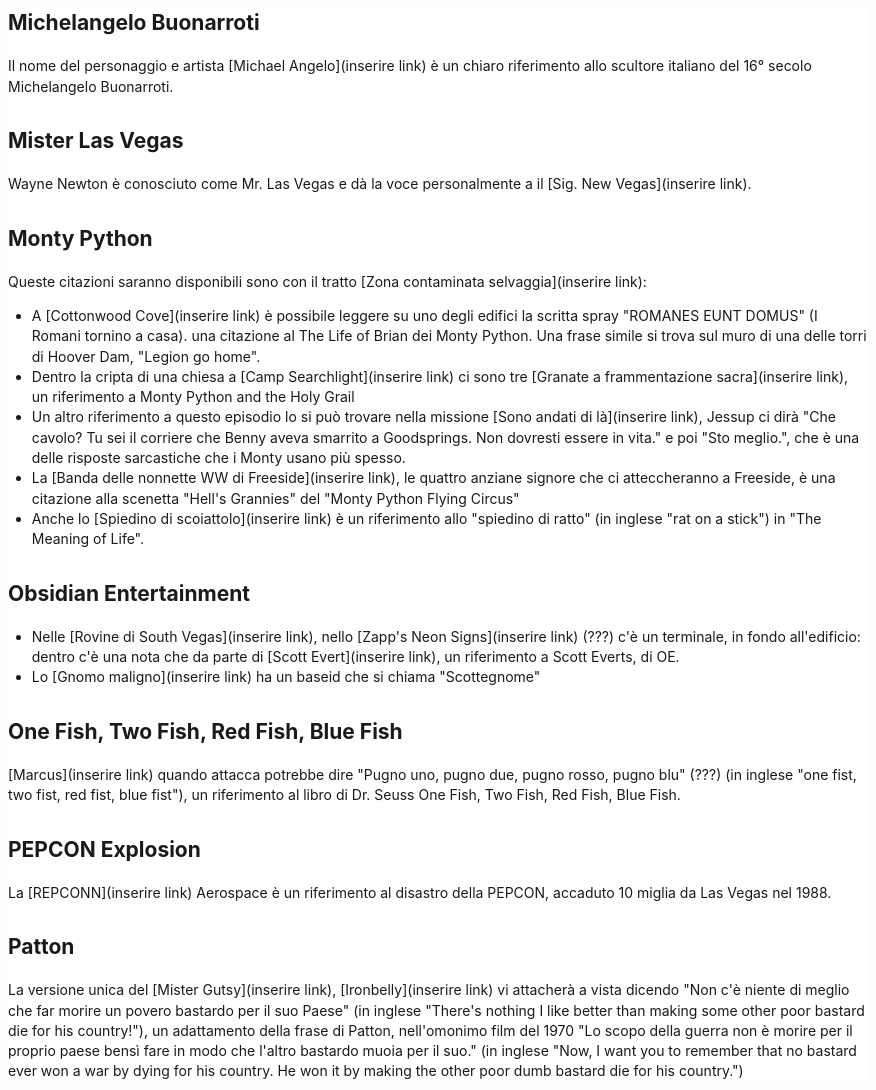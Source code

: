 ## Michelangelo Buonarroti

Il nome del personaggio e artista [Michael Angelo](inserire link) è un chiaro riferimento allo scultore italiano del 16° secolo Michelangelo Buonarroti.

## Mister Las Vegas

Wayne Newton è conosciuto come Mr. Las Vegas e dà la voce personalmente a il [Sig. New Vegas](inserire link).

## Monty Python

Queste citazioni saranno disponibili sono con il tratto [Zona contaminata selvaggia](inserire link):

* A [Cottonwood Cove](inserire link) è possibile leggere su uno degli edifici la scritta spray "ROMANES EUNT DOMUS" (I Romani tornino a casa). una citazione al The Life of Brian dei Monty Python. Una frase simile si trova sul muro di una delle torri di Hoover Dam, "Legion go home".
* Dentro la cripta di una chiesa a [Camp Searchlight](inserire link) ci sono tre [Granate a frammentazione sacra](inserire link), un riferimento a Monty Python and the Holy Grail
* Un altro riferimento a questo episodio lo si può trovare nella missione [Sono andati di là](inserire link), Jessup ci dirà "Che cavolo? Tu sei il corriere che Benny aveva smarrito a Goodsprings. Non dovresti essere in vita." e poi "Sto meglio.", che è una delle risposte sarcastiche che i Monty usano più spesso.
* La [Banda delle nonnette WW di Freeside](inserire link), le quattro anziane signore che ci atteccheranno a Freeside, è una citazione alla scenetta "Hell's Grannies" del "Monty Python Flying Circus"
* Anche lo [Spiedino di scoiattolo](inserire link) è un riferimento allo "spiedino di ratto" (in inglese "rat on a stick") in "The Meaning of Life".

## Obsidian Entertainment

* Nelle [Rovine di South Vegas](inserire link), nello [Zapp's Neon Signs](inserire link) (???) c'è un terminale, in fondo all'edificio: dentro c'è una nota che da parte di [Scott Evert](inserire link), un riferimento a Scott Everts, di OE.
* Lo [Gnomo maligno](inserire link) ha un baseid che si chiama "Scottegnome"

## One Fish, Two Fish, Red Fish, Blue Fish

[Marcus](inserire link) quando attacca potrebbe dire "Pugno uno, pugno due, pugno rosso, pugno blu" (???) (in inglese "one fist, two fist, red fist, blue fist"), un riferimento al libro di Dr. Seuss One Fish, Two Fish, Red Fish, Blue Fish.

## PEPCON Explosion

La [REPCONN](inserire link) Aerospace è un riferimento al disastro della PEPCON, accaduto 10 miglia da Las Vegas nel 1988.

## Patton

La versione unica del [Mister Gutsy](inserire link), [Ironbelly](inserire link) vi attacherà a vista dicendo "Non c'è niente di meglio che far morire un povero bastardo per il suo Paese" (in inglese "There's nothing I like better than making some other poor bastard die for his country!"), un adattamento della frase di Patton, nell'omonimo film del 1970 "Lo scopo della guerra non è morire per il proprio paese bensì fare in modo che l'altro bastardo muoia per il suo." (in inglese "Now, I want you to remember that no bastard ever won a war by dying for his country. He won it by making the other poor dumb bastard die for his country.")
